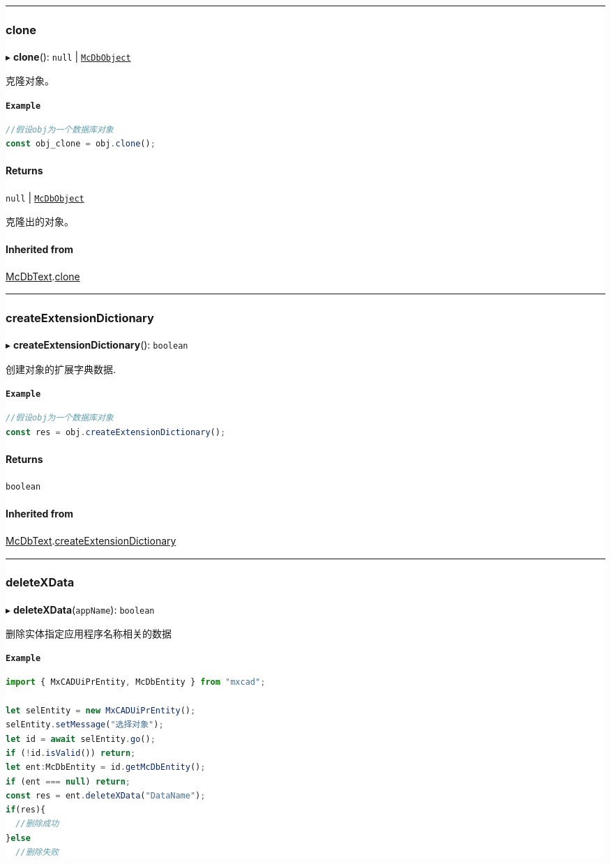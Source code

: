 ___

### clone

▸ **clone**(): ``null`` \| [`McDbObject`](2d.McDbObject.md)

克隆对象。

**`Example`**

```ts
//假设obj为一个数据库对象
const obj_clone = obj.clone();
```

#### Returns

``null`` \| [`McDbObject`](2d.McDbObject.md)

克隆出的对象。

#### Inherited from

[McDbText](2d.McDbText.md).[clone](2d.McDbText.md#clone)

___

### createExtensionDictionary

▸ **createExtensionDictionary**(): `boolean`

创建对象的扩展字典数据.

**`Example`**

```ts
//假设obj为一个数据库对象
const res = obj.createExtensionDictionary();
```

#### Returns

`boolean`

#### Inherited from

[McDbText](2d.McDbText.md).[createExtensionDictionary](2d.McDbText.md#createextensiondictionary)

___

### deleteXData

▸ **deleteXData**(`appName`): `boolean`

删除实体指定应用程序名称相关的数据

**`Example`**

```ts
import { MxCADUiPrEntity, McDbEntity } from "mxcad";

let selEntity = new MxCADUiPrEntity();
selEntity.setMessage("选择对象");
let id = await selEntity.go();
if (!id.isValid()) return;
let ent:McDbEntity = id.getMcDbEntity();
if (ent === null) return;
const res = ent.deleteXData("DataName");
if(res){
  //删除成功
}else
  //删除失败
```